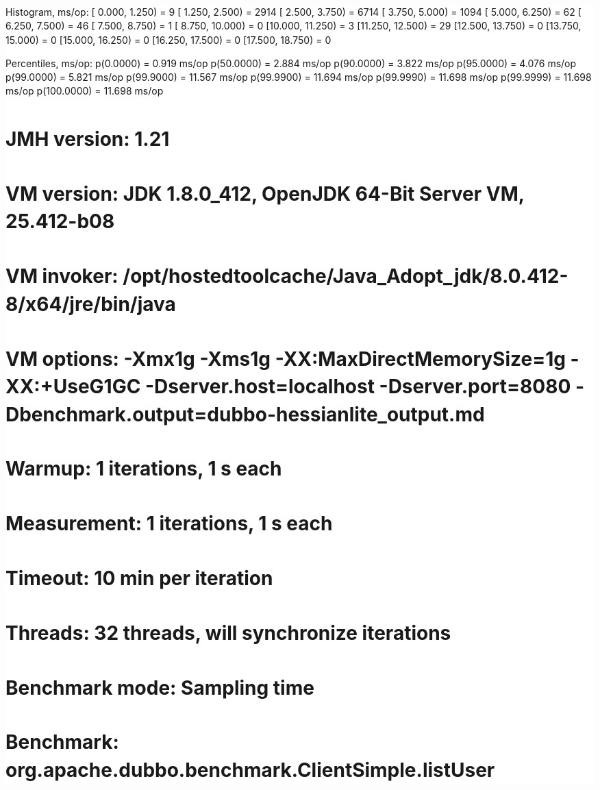   Histogram, ms/op:
    [ 0.000,  1.250) = 9 
    [ 1.250,  2.500) = 2914 
    [ 2.500,  3.750) = 6714 
    [ 3.750,  5.000) = 1094 
    [ 5.000,  6.250) = 62 
    [ 6.250,  7.500) = 46 
    [ 7.500,  8.750) = 1 
    [ 8.750, 10.000) = 0 
    [10.000, 11.250) = 3 
    [11.250, 12.500) = 29 
    [12.500, 13.750) = 0 
    [13.750, 15.000) = 0 
    [15.000, 16.250) = 0 
    [16.250, 17.500) = 0 
    [17.500, 18.750) = 0 

  Percentiles, ms/op:
      p(0.0000) =      0.919 ms/op
     p(50.0000) =      2.884 ms/op
     p(90.0000) =      3.822 ms/op
     p(95.0000) =      4.076 ms/op
     p(99.0000) =      5.821 ms/op
     p(99.9000) =     11.567 ms/op
     p(99.9900) =     11.694 ms/op
     p(99.9990) =     11.698 ms/op
     p(99.9999) =     11.698 ms/op
    p(100.0000) =     11.698 ms/op


# JMH version: 1.21
# VM version: JDK 1.8.0_412, OpenJDK 64-Bit Server VM, 25.412-b08
# VM invoker: /opt/hostedtoolcache/Java_Adopt_jdk/8.0.412-8/x64/jre/bin/java
# VM options: -Xmx1g -Xms1g -XX:MaxDirectMemorySize=1g -XX:+UseG1GC -Dserver.host=localhost -Dserver.port=8080 -Dbenchmark.output=dubbo-hessianlite_output.md
# Warmup: 1 iterations, 1 s each
# Measurement: 1 iterations, 1 s each
# Timeout: 10 min per iteration
# Threads: 32 threads, will synchronize iterations
# Benchmark mode: Sampling time
# Benchmark: org.apache.dubbo.benchmark.ClientSimple.listUser
